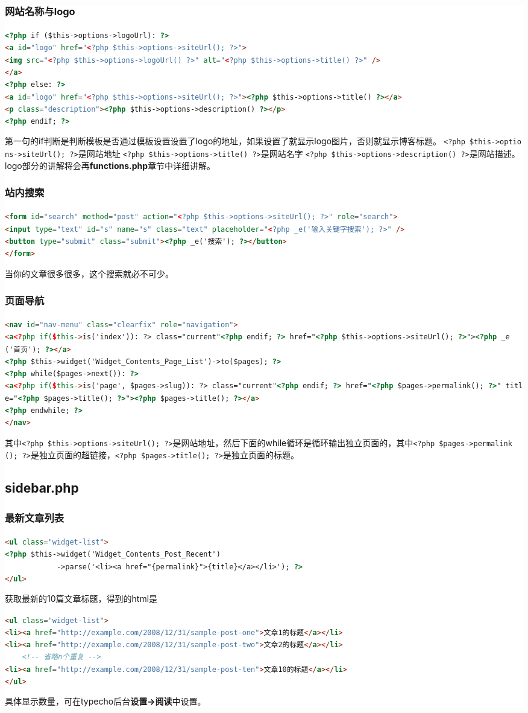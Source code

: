 ### 网站名称与logo
```html
<?php if ($this->options->logoUrl): ?>
<a id="logo" href="<?php $this->options->siteUrl(); ?>">
<img src="<?php $this->options->logoUrl() ?>" alt="<?php $this->options->title() ?>" />
</a>
<?php else: ?>
<a id="logo" href="<?php $this->options->siteUrl(); ?>"><?php $this->options->title() ?></a>
<p class="description"><?php $this->options->description() ?></p>
<?php endif; ?>
```
第一句的if判断是判断模板是否通过模板设置设置了logo的地址，如果设置了就显示logo图片，否则就显示博客标题。
`<?php $this->options->siteUrl(); ?>`是网站地址
`<?php $this->options->title() ?>`是网站名字
`<?php $this->options->description() ?>`是网站描述。
logo部分的讲解将会再**functions.php**章节中详细讲解。

### 站内搜索

```html
<form id="search" method="post" action="<?php $this->options->siteUrl(); ?>" role="search">
<input type="text" id="s" name="s" class="text" placeholder="<?php _e('输入关键字搜索'); ?>" />
<button type="submit" class="submit"><?php _e('搜索'); ?></button>
</form>
```
当你的文章很多很多，这个搜索就必不可少。

### 页面导航
```html
<nav id="nav-menu" class="clearfix" role="navigation">
<a<?php if($this->is('index')): ?> class="current"<?php endif; ?> href="<?php $this->options->siteUrl(); ?>"><?php _e('首页'); ?></a>
<?php $this->widget('Widget_Contents_Page_List')->to($pages); ?>
<?php while($pages->next()): ?>
<a<?php if($this->is('page', $pages->slug)): ?> class="current"<?php endif; ?> href="<?php $pages->permalink(); ?>" title="<?php $pages->title(); ?>"><?php $pages->title(); ?></a>
<?php endwhile; ?>
</nav>
```
其中`<?php $this->options->siteUrl(); ?>`是网站地址，然后下面的while循环是循环输出独立页面的，其中`<?php $pages->permalink(); ?>`是独立页面的超链接，`<?php $pages->title(); ?>`是独立页面的标题。



## sidebar.php

### 最新文章列表

```html
<ul class="widget-list">
<?php $this->widget('Widget_Contents_Post_Recent')
            ->parse('<li><a href="{permalink}">{title}</a></li>'); ?>
</ul>
```
获取最新的10篇文章标题，得到的html是
```html
<ul class="widget-list">
<li><a href="http://example.com/2008/12/31/sample-post-one">文章1的标题</a></li>
<li><a href="http://example.com/2008/12/31/sample-post-two">文章2的标题</a></li>
    <!-- 省略n个重复 -->
<li><a href="http://example.com/2008/12/31/sample-post-ten">文章10的标题</a></li>
</ul>
```
具体显示数量，可在typecho后台**设置->阅读**中设置。
